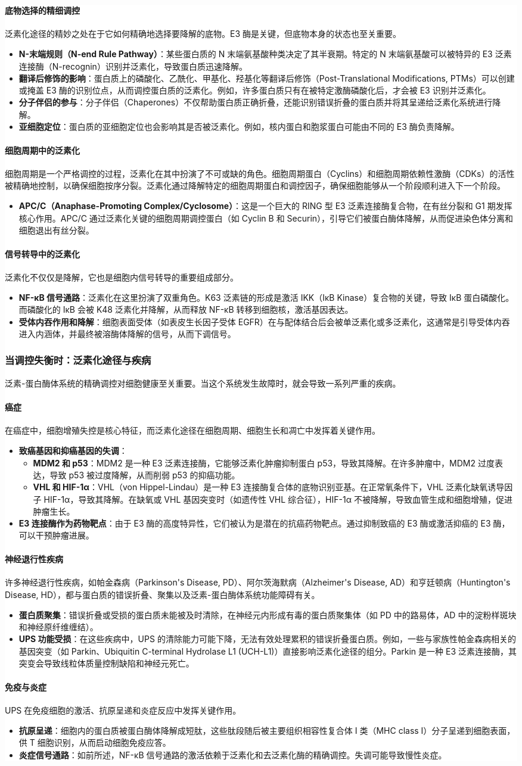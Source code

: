#### 底物选择的精细调控

泛素化途径的精妙之处在于它如何精确地选择要降解的底物。E3 酶是关键，但底物本身的状态也至关重要。

*   **N-末端规则（N-end Rule Pathway）**：某些蛋白质的 N 末端氨基酸种类决定了其半衰期。特定的 N 末端氨基酸可以被特异的 E3 泛素连接酶（N-recognin）识别并泛素化，导致蛋白质迅速降解。
*   **翻译后修饰的影响**：蛋白质上的磷酸化、乙酰化、甲基化、羟基化等翻译后修饰（Post-Translational Modifications, PTMs）可以创建或掩盖 E3 酶的识别位点，从而调控蛋白质的泛素化。例如，许多蛋白质只有在被特定激酶磷酸化后，才会被 E3 识别并泛素化。
*   **分子伴侣的参与**：分子伴侣（Chaperones）不仅帮助蛋白质正确折叠，还能识别错误折叠的蛋白质并将其呈递给泛素化系统进行降解。
*   **亚细胞定位**：蛋白质的亚细胞定位也会影响其是否被泛素化。例如，核内蛋白和胞浆蛋白可能由不同的 E3 酶负责降解。

#### 细胞周期中的泛素化

细胞周期是一个严格调控的过程，泛素化在其中扮演了不可或缺的角色。细胞周期蛋白（Cyclins）和细胞周期依赖性激酶（CDKs）的活性被精确地控制，以确保细胞按序分裂。泛素化通过降解特定的细胞周期蛋白和调控因子，确保细胞能够从一个阶段顺利进入下一个阶段。

*   **APC/C（Anaphase-Promoting Complex/Cyclosome）**：这是一个巨大的 RING 型 E3 泛素连接酶复合物，在有丝分裂和 G1 期发挥核心作用。APC/C 通过泛素化关键的细胞周期调控蛋白（如 Cyclin B 和 Securin），引导它们被蛋白酶体降解，从而促进染色体分离和细胞退出有丝分裂。

#### 信号转导中的泛素化

泛素化不仅仅是降解，它也是细胞内信号转导的重要组成部分。

*   **NF-κB 信号通路**：泛素化在这里扮演了双重角色。K63 泛素链的形成是激活 IKK（IκB Kinase）复合物的关键，导致 IκB 蛋白磷酸化。而磷酸化的 IκB 会被 K48 泛素化并降解，从而释放 NF-κB 转移到细胞核，激活基因表达。
*   **受体内吞作用和降解**：细胞表面受体（如表皮生长因子受体 EGFR）在与配体结合后会被单泛素化或多泛素化，这通常是引导受体内吞进入内涵体，并最终被溶酶体降解的信号，从而下调信号。

### 当调控失衡时：泛素化途径与疾病

泛素-蛋白酶体系统的精确调控对细胞健康至关重要。当这个系统发生故障时，就会导致一系列严重的疾病。

#### 癌症

在癌症中，细胞增殖失控是核心特征，而泛素化途径在细胞周期、细胞生长和凋亡中发挥着关键作用。

*   **致癌基因和抑癌基因的失调**：
    *   **MDM2 和 p53**：MDM2 是一种 E3 泛素连接酶，它能够泛素化肿瘤抑制蛋白 p53，导致其降解。在许多肿瘤中，MDM2 过度表达，导致 p53 被过度降解，从而削弱 p53 的抑癌功能。
    *   **VHL 和 HIF-1α**：VHL（von Hippel-Lindau）是一种 E3 连接酶复合体的底物识别亚基。在正常氧条件下，VHL 泛素化缺氧诱导因子 HIF-1α，导致其降解。在缺氧或 VHL 基因突变时（如遗传性 VHL 综合征），HIF-1α 不被降解，导致血管生成和细胞增殖，促进肿瘤生长。
*   **E3 连接酶作为药物靶点**：由于 E3 酶的高度特异性，它们被认为是潜在的抗癌药物靶点。通过抑制致癌的 E3 酶或激活抑癌的 E3 酶，可以干预肿瘤进展。

#### 神经退行性疾病

许多神经退行性疾病，如帕金森病（Parkinson's Disease, PD）、阿尔茨海默病（Alzheimer's Disease, AD）和亨廷顿病（Huntington's Disease, HD），都与蛋白质的错误折叠、聚集以及泛素-蛋白酶体系统功能障碍有关。

*   **蛋白质聚集**：错误折叠或受损的蛋白质未能被及时清除，在神经元内形成有毒的蛋白质聚集体（如 PD 中的路易体，AD 中的淀粉样斑块和神经原纤维缠结）。
*   **UPS 功能受损**：在这些疾病中，UPS 的清除能力可能下降，无法有效处理累积的错误折叠蛋白质。例如，一些与家族性帕金森病相关的基因突变（如 Parkin、Ubiquitin C-terminal Hydrolase L1 (UCH-L1)）直接影响泛素化途径的组分。Parkin 是一种 E3 泛素连接酶，其突变会导致线粒体质量控制缺陷和神经元死亡。

#### 免疫与炎症

UPS 在免疫细胞的激活、抗原呈递和炎症反应中发挥关键作用。

*   **抗原呈递**：细胞内的蛋白质被蛋白酶体降解成短肽，这些肽段随后被主要组织相容性复合体 I 类（MHC class I）分子呈递到细胞表面，供 T 细胞识别，从而启动细胞免疫应答。
*   **炎症信号通路**：如前所述，NF-κB 信号通路的激活依赖于泛素化和去泛素化酶的精确调控。失调可能导致慢性炎症。
